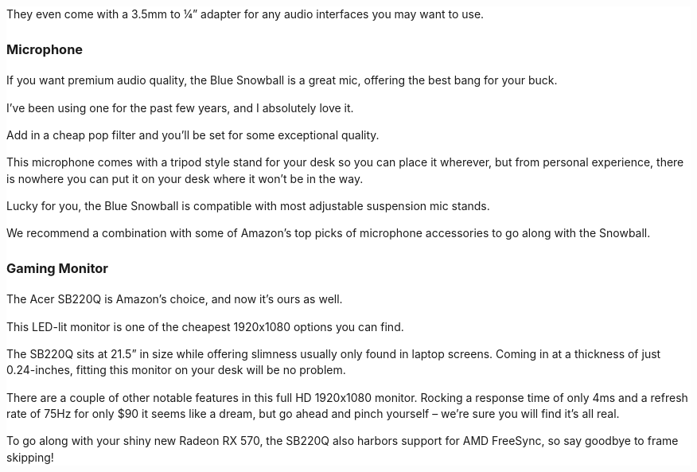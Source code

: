 They even come with a 3.5mm to ¼” adapter for any audio interfaces you may want to use.

### Microphone 

If you want premium audio quality, the Blue Snowball is a great mic, offering the best bang for your buck. 

I’ve been using one for the past few years, and I absolutely love it. 

Add in a cheap pop filter and you’ll be set for some exceptional quality.

This microphone comes with a tripod style stand for your desk so you can place it wherever, but from personal experience, there is nowhere you can put it on your desk where it won’t be in the way.

Lucky for you, the Blue Snowball is compatible with most adjustable suspension mic stands. 

We recommend a combination with some of Amazon’s top picks of microphone accessories to go along with the Snowball.

### Gaming Monitor 

The Acer SB220Q is Amazon’s choice, and now it’s ours as well. 

This LED-lit monitor is one of the cheapest 1920x1080 options you can find.

The SB220Q sits at 21.5” in size while offering slimness usually only found in laptop screens. Coming in at a thickness of just 0.24-inches, fitting this monitor on your desk will be no problem.

There are a couple of other notable features in this full HD 1920x1080 monitor. Rocking a response time of only 4ms and a refresh rate of 75Hz for only $90 it seems like a dream, but go ahead and pinch yourself – we’re sure you will find it’s all real.

To go along with your shiny new Radeon RX 570, the SB220Q also harbors support for AMD FreeSync, so say goodbye to frame skipping!